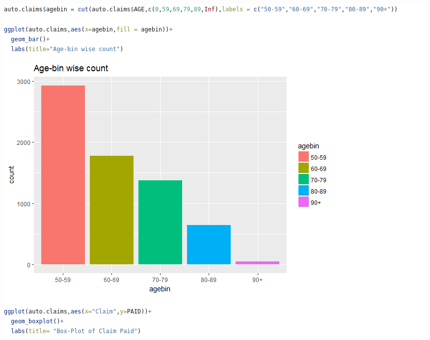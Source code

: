 ``` r
auto.claims$agebin = cut(auto.claims$AGE,c(0,59,69,79,89,Inf),labels = c("50-59","60-69","70-79","80-89","90+"))

ggplot(auto.claims,aes(x=agebin,fill = agebin))+
  geom_bar()+
  labs(title="Age-bin wise count")
```

![](github_auto_claim_files/figure-markdown_github-ascii_identifiers/unnamed-chunk-2-4.png)

``` r
ggplot(auto.claims,aes(x="Claim",y=PAID))+
  geom_boxplot()+
  labs(title= "Box-Plot of Claim Paid")
```
